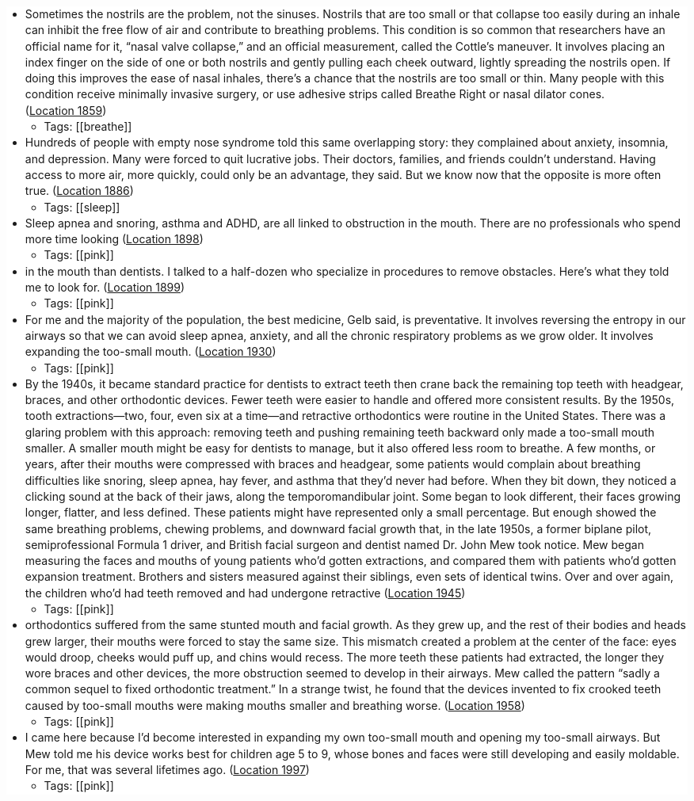 - Sometimes the nostrils are the problem, not the sinuses. Nostrils that are too small or that collapse too easily during an inhale can inhibit the free flow of air and contribute to breathing problems. This condition is so common that researchers have an official name for it, “nasal valve collapse,” and an official measurement, called the Cottle’s maneuver. It involves placing an index finger on the side of one or both nostrils and gently pulling each cheek outward, lightly spreading the nostrils open. If doing this improves the ease of nasal inhales, there’s a chance that the nostrils are too small or thin. Many people with this condition receive minimally invasive surgery, or use adhesive strips called Breathe Right or nasal dilator cones. ([Location 1859](https://readwise.io/to_kindle?action=open&asin=B0818ZZNLR&location=1859))
    - Tags: [[breathe]] 
- Hundreds of people with empty nose syndrome told this same overlapping story: they complained about anxiety, insomnia, and depression. Many were forced to quit lucrative jobs. Their doctors, families, and friends couldn’t understand. Having access to more air, more quickly, could only be an advantage, they said. But we know now that the opposite is more often true. ([Location 1886](https://readwise.io/to_kindle?action=open&asin=B0818ZZNLR&location=1886))
    - Tags: [[sleep]] 
- Sleep apnea and snoring, asthma and ADHD, are all linked to obstruction in the mouth. There are no professionals who spend more time looking ([Location 1898](https://readwise.io/to_kindle?action=open&asin=B0818ZZNLR&location=1898))
    - Tags: [[pink]] 
- in the mouth than dentists. I talked to a half-dozen who specialize in procedures to remove obstacles. Here’s what they told me to look for. ([Location 1899](https://readwise.io/to_kindle?action=open&asin=B0818ZZNLR&location=1899))
    - Tags: [[pink]] 
- For me and the majority of the population, the best medicine, Gelb said, is preventative. It involves reversing the entropy in our airways so that we can avoid sleep apnea, anxiety, and all the chronic respiratory problems as we grow older. It involves expanding the too-small mouth. ([Location 1930](https://readwise.io/to_kindle?action=open&asin=B0818ZZNLR&location=1930))
    - Tags: [[pink]] 
- By the 1940s, it became standard practice for dentists to extract teeth then crane back the remaining top teeth with headgear, braces, and other orthodontic devices. Fewer teeth were easier to handle and offered more consistent results. By the 1950s, tooth extractions—two, four, even six at a time—and retractive orthodontics were routine in the United States. There was a glaring problem with this approach: removing teeth and pushing remaining teeth backward only made a too-small mouth smaller. A smaller mouth might be easy for dentists to manage, but it also offered less room to breathe. A few months, or years, after their mouths were compressed with braces and headgear, some patients would complain about breathing difficulties like snoring, sleep apnea, hay fever, and asthma that they’d never had before. When they bit down, they noticed a clicking sound at the back of their jaws, along the temporomandibular joint. Some began to look different, their faces growing longer, flatter, and less defined. These patients might have represented only a small percentage. But enough showed the same breathing problems, chewing problems, and downward facial growth that, in the late 1950s, a former biplane pilot, semiprofessional Formula 1 driver, and British facial surgeon and dentist named Dr. John Mew took notice. Mew began measuring the faces and mouths of young patients who’d gotten extractions, and compared them with patients who’d gotten expansion treatment. Brothers and sisters measured against their siblings, even sets of identical twins. Over and over again, the children who’d had teeth removed and had undergone retractive ([Location 1945](https://readwise.io/to_kindle?action=open&asin=B0818ZZNLR&location=1945))
    - Tags: [[pink]] 
- orthodontics suffered from the same stunted mouth and facial growth. As they grew up, and the rest of their bodies and heads grew larger, their mouths were forced to stay the same size. This mismatch created a problem at the center of the face: eyes would droop, cheeks would puff up, and chins would recess. The more teeth these patients had extracted, the longer they wore braces and other devices, the more obstruction seemed to develop in their airways. Mew called the pattern “sadly a common sequel to fixed orthodontic treatment.” In a strange twist, he found that the devices invented to fix crooked teeth caused by too-small mouths were making mouths smaller and breathing worse. ([Location 1958](https://readwise.io/to_kindle?action=open&asin=B0818ZZNLR&location=1958))
    - Tags: [[pink]] 
- I came here because I’d become interested in expanding my own too-small mouth and opening my too-small airways. But Mew told me his device works best for children age 5 to 9, whose bones and faces were still developing and easily moldable. For me, that was several lifetimes ago. ([Location 1997](https://readwise.io/to_kindle?action=open&asin=B0818ZZNLR&location=1997))
    - Tags: [[pink]] 